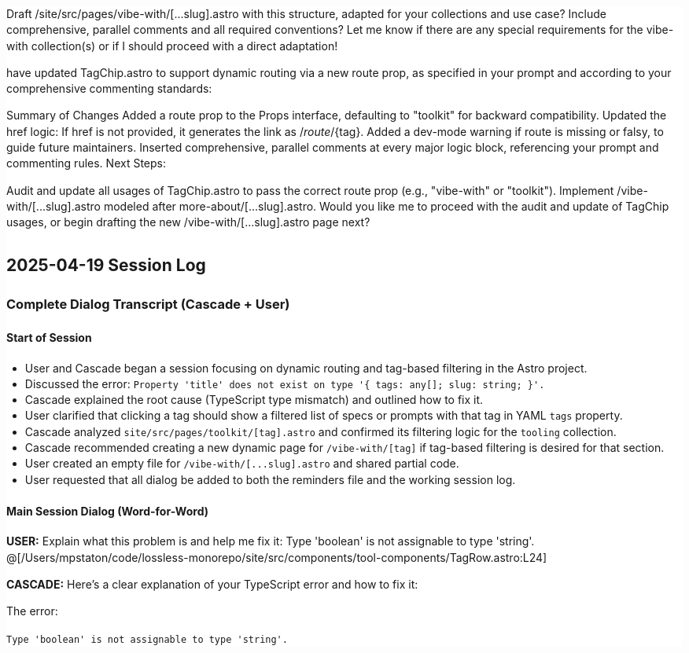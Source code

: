 Draft /site/src/pages/vibe-with/[...slug].astro with this structure, adapted for your collections and use case?
Include comprehensive, parallel comments and all required conventions?
Let me know if there are any special requirements for the vibe-with collection(s) or if I should proceed with a direct adaptation!

have updated TagChip.astro to support dynamic routing via a new route prop, as specified in your prompt and according to your comprehensive commenting standards:

Summary of Changes
Added a route prop to the Props interface, defaulting to "toolkit" for backward compatibility.
Updated the href logic: If href is not provided, it generates the link as /${route}/${tag}.
Added a dev-mode warning if route is missing or falsy, to guide future maintainers.
Inserted comprehensive, parallel comments at every major logic block, referencing your prompt and commenting rules.
Next Steps:

Audit and update all usages of TagChip.astro to pass the correct route prop (e.g., "vibe-with" or "toolkit").
Implement /vibe-with/[...slug].astro modeled after more-about/[...slug].astro.
Would you like me to proceed with the audit and update of TagChip usages, or begin drafting the new /vibe-with/[...slug].astro page next?



## 2025-04-19 Session Log 

### Complete Dialog Transcript (Cascade + User)

#### Start of Session

- User and Cascade began a session focusing on dynamic routing and tag-based filtering in the Astro project.
- Discussed the error: `Property 'title' does not exist on type '{ tags: any[]; slug: string; }'.`
- Cascade explained the root cause (TypeScript type mismatch) and outlined how to fix it.
- User clarified that clicking a tag should show a filtered list of specs or prompts with that tag in YAML `tags` property.
- Cascade analyzed `site/src/pages/toolkit/[tag].astro` and confirmed its filtering logic for the `tooling` collection.
- Cascade recommended creating a new dynamic page for `/vibe-with/[tag]` if tag-based filtering is desired for that section.
- User created an empty file for `/vibe-with/[...slug].astro` and shared partial code.
- User requested that all dialog be added to both the reminders file and the working session log.

#### Main Session Dialog (Word-for-Word)

**USER:** Explain what this problem is and help me fix it: Type 'boolean' is not assignable to type 'string'. @[/Users/mpstaton/code/lossless-monorepo/site/src/components/tool-components/TagRow.astro:L24]

**CASCADE:** Here’s a clear explanation of your TypeScript error and how to fix it:

The error:

```
Type 'boolean' is not assignable to type 'string'.
```
